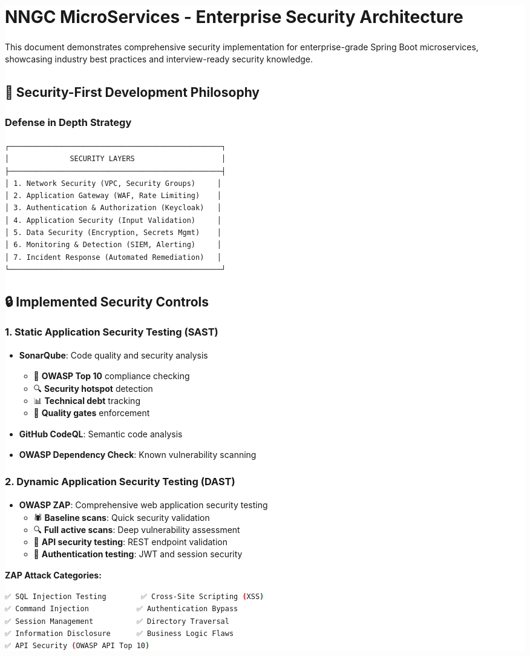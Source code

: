 # NNGC MicroServices - Enterprise Security Architecture

This document demonstrates comprehensive security implementation for enterprise-grade Spring Boot microservices, showcasing industry best practices and interview-ready security knowledge.

## 🎯 **Security-First Development Philosophy**

### **Defense in Depth Strategy**
```
┌─────────────────────────────────────────────────┐
│              SECURITY LAYERS                    │
├─────────────────────────────────────────────────┤
│ 1. Network Security (VPC, Security Groups)     │
│ 2. Application Gateway (WAF, Rate Limiting)    │
│ 3. Authentication & Authorization (Keycloak)   │
│ 4. Application Security (Input Validation)     │
│ 5. Data Security (Encryption, Secrets Mgmt)    │
│ 6. Monitoring & Detection (SIEM, Alerting)     │
│ 7. Incident Response (Automated Remediation)   │
└─────────────────────────────────────────────────┘
```

## 🔒 **Implemented Security Controls**

### **1. Static Application Security Testing (SAST)**
- **SonarQube**: Code quality and security analysis
  - 🎯 **OWASP Top 10** compliance checking
  - 🔍 **Security hotspot** detection
  - 📊 **Technical debt** tracking
  - 🚨 **Quality gates** enforcement

- **GitHub CodeQL**: Semantic code analysis
- **OWASP Dependency Check**: Known vulnerability scanning

### **2. Dynamic Application Security Testing (DAST)**
- **OWASP ZAP**: Comprehensive web application security testing
  - 🕷️ **Baseline scans**: Quick security validation
  - 🔍 **Full active scans**: Deep vulnerability assessment
  - 🔗 **API security testing**: REST endpoint validation
  - 📱 **Authentication testing**: JWT and session security

**ZAP Attack Categories:**
```bash
✅ SQL Injection Testing        ✅ Cross-Site Scripting (XSS)
✅ Command Injection           ✅ Authentication Bypass
✅ Session Management          ✅ Directory Traversal
✅ Information Disclosure      ✅ Business Logic Flaws
✅ API Security (OWASP API Top 10)
```
